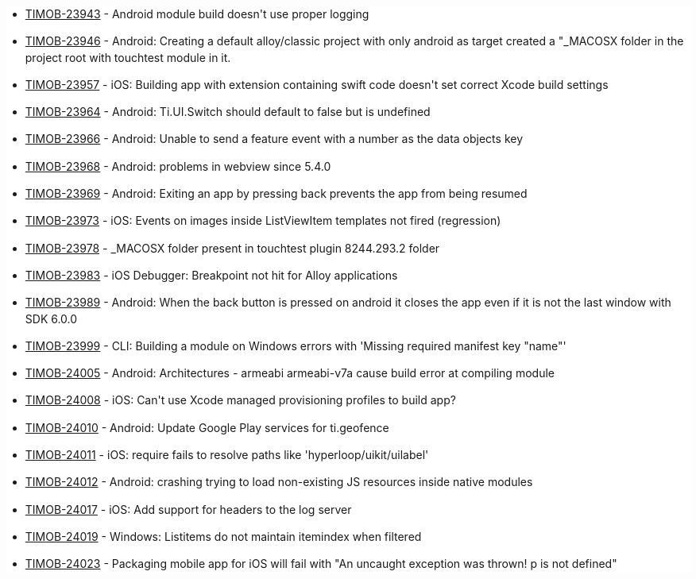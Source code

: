 *   [TIMOB-23943](https://jira.appcelerator.org/browse/TIMOB-23943) - Android module build doesn't use proper logging
    
*   [TIMOB-23946](https://jira.appcelerator.org/browse/TIMOB-23946) - Android: Creating a default alloy/classic project with only android as target created a "\_MACOSX folder in the project root with touchtest module in it.
    
*   [TIMOB-23957](https://jira.appcelerator.org/browse/TIMOB-23957) - iOS: Building app with extension containing swift code doesn't set correct Xcode build settings
    
*   [TIMOB-23964](https://jira.appcelerator.org/browse/TIMOB-23964) - Android: Ti.UI.Switch should default to false but is undefined
    
*   [TIMOB-23966](https://jira.appcelerator.org/browse/TIMOB-23966) - Android: Unable to send a feature event with a number as the data objects key
    
*   [TIMOB-23968](https://jira.appcelerator.org/browse/TIMOB-23968) - Android: problems in webview since 5.4.0
    
*   [TIMOB-23969](https://jira.appcelerator.org/browse/TIMOB-23969) - Android: Exiting an app by pressing back prevents the app from being resumed
    
*   [TIMOB-23973](https://jira.appcelerator.org/browse/TIMOB-23973) - iOS: Events on images inside ListViewItem templates not fired (regression)
    
*   [TIMOB-23978](https://jira.appcelerator.org/browse/TIMOB-23978) - \_MACOSX folder present in touchtest plugin 8244.293.2 folder
    
*   [TIMOB-23983](https://jira.appcelerator.org/browse/TIMOB-23983) - iOS Debugger: Breakpoint not hit for Alloy applications
    
*   [TIMOB-23989](https://jira.appcelerator.org/browse/TIMOB-23989) - Android: When the back button is pressed on android it closes the app even if it is not the last window with SDK 6.0.0
    
*   [TIMOB-23999](https://jira.appcelerator.org/browse/TIMOB-23999) - CLI: Building a module on Windows errors with 'Missing required manifest key "name"'
    
*   [TIMOB-24005](https://jira.appcelerator.org/browse/TIMOB-24005) - Android: Architectures - armeabi armeabi-v7a cause build error at compiling module
    
*   [TIMOB-24008](https://jira.appcelerator.org/browse/TIMOB-24008) - iOS: Can't use Xcode managed provisioning profiles to build app?
    
*   [TIMOB-24010](https://jira.appcelerator.org/browse/TIMOB-24010) - Android: Update Google Play services for ti.geofence
    
*   [TIMOB-24011](https://jira.appcelerator.org/browse/TIMOB-24011) - iOS: require fails to resolve paths like 'hyperloop/uikit/uilabel'
    
*   [TIMOB-24012](https://jira.appcelerator.org/browse/TIMOB-24012) - Android: crashing trying to load non-existing JS resources inside native modules
    
*   [TIMOB-24017](https://jira.appcelerator.org/browse/TIMOB-24017) - iOS: Add support for headers to the log server
    
*   [TIMOB-24019](https://jira.appcelerator.org/browse/TIMOB-24019) - Windows: Listitems do not maintain itemindex when filtered
    
*   [TIMOB-24023](https://jira.appcelerator.org/browse/TIMOB-24023) - Packaging mobile app for iOS will fail with "An uncaught exception was thrown! p is not defined"
    